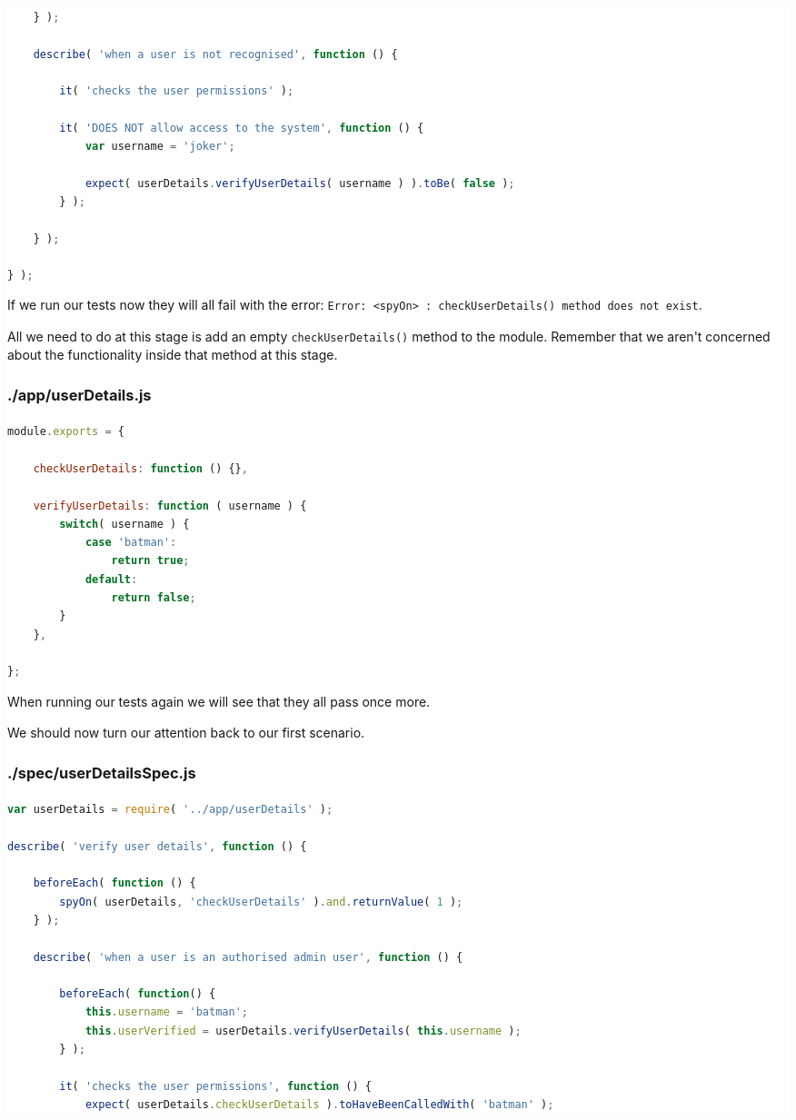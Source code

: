 ```js
    } );

    describe( 'when a user is not recognised', function () {

        it( 'checks the user permissions' );

        it( 'DOES NOT allow access to the system', function () {
            var username = 'joker';

            expect( userDetails.verifyUserDetails( username ) ).toBe( false );
        } );
 
    } );
 
} );
```

If we run our tests now they will all fail with the error: `Error: <spyOn> : checkUserDetails() method does not exist`.

All we need to do at this stage is add an empty `checkUserDetails()` method to the module. Remember that we aren't concerned about the functionality inside that method at this stage.

### ./app/userDetails.js

```js
module.exports = {

    checkUserDetails: function () {},

    verifyUserDetails: function ( username ) {
        switch( username ) {
            case 'batman':
                return true;
            default:
                return false;
        }
    },

};
```

When running our tests again we will see that they all pass once more.

We should now turn our attention back to our first scenario.

### ./spec/userDetailsSpec.js

```js
var userDetails = require( '../app/userDetails' );
 
describe( 'verify user details', function () {

    beforeEach( function () {
        spyOn( userDetails, 'checkUserDetails' ).and.returnValue( 1 );
    } );

    describe( 'when a user is an authorised admin user', function () {

        beforeEach( function() {
            this.username = 'batman';
            this.userVerified = userDetails.verifyUserDetails( this.username );
        } );

        it( 'checks the user permissions', function () {
            expect( userDetails.checkUserDetails ).toHaveBeenCalledWith( 'batman' );
```